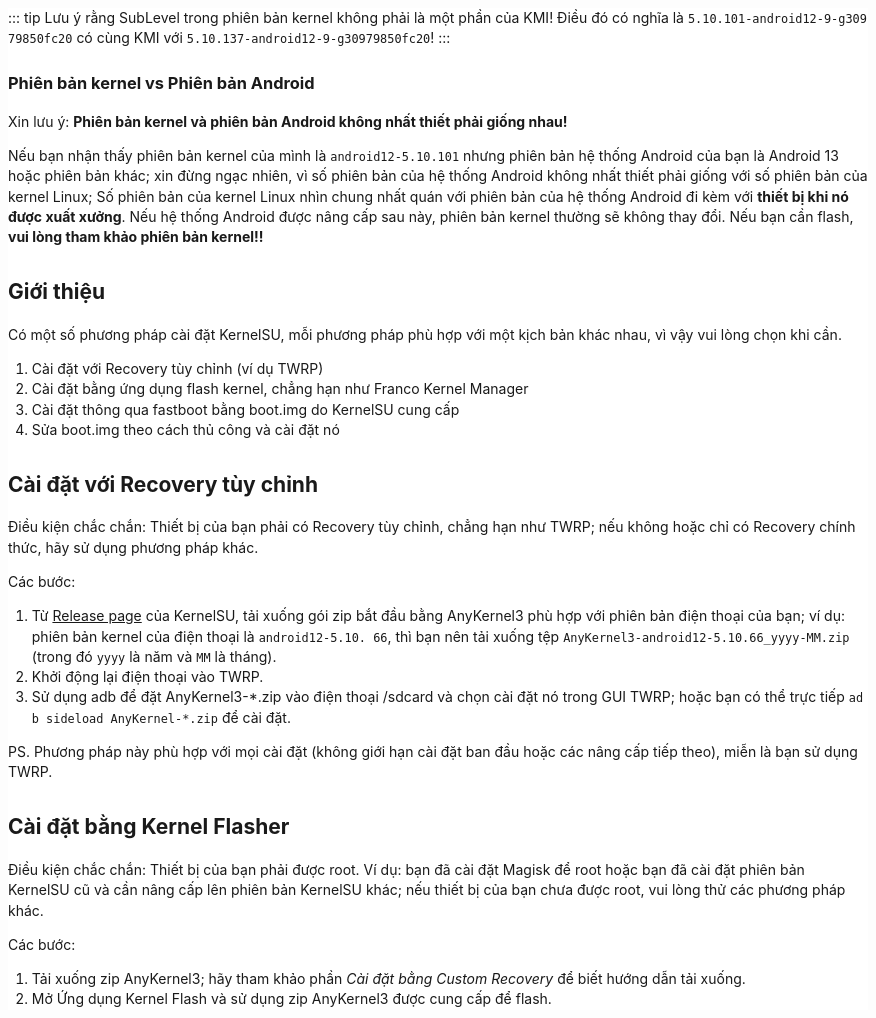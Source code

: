 ::: tip
Lưu ý rằng SubLevel trong phiên bản kernel không phải là một phần của KMI! Điều đó có nghĩa là `5.10.101-android12-9-g30979850fc20` có cùng KMI với `5.10.137-android12-9-g30979850fc20`!
:::

### Phiên bản kernel vs Phiên bản Android

Xin lưu ý: **Phiên bản kernel và phiên bản Android không nhất thiết phải giống nhau!**

Nếu bạn nhận thấy phiên bản kernel của mình là `android12-5.10.101` nhưng phiên bản hệ thống Android của bạn là Android 13 hoặc phiên bản khác; xin đừng ngạc nhiên, vì số phiên bản của hệ thống Android không nhất thiết phải giống với số phiên bản của kernel Linux; Số phiên bản của kernel Linux nhìn chung nhất quán với phiên bản của hệ thống Android đi kèm với **thiết bị khi nó được xuất xưởng**. Nếu hệ thống Android được nâng cấp sau này, phiên bản kernel thường sẽ không thay đổi. Nếu bạn cần flash, **vui lòng tham khảo phiên bản kernel!!**

## Giới thiệu

Có một số phương pháp cài đặt KernelSU, mỗi phương pháp phù hợp với một kịch bản khác nhau, vì vậy vui lòng chọn khi cần.

1. Cài đặt với Recovery tùy chỉnh (ví dụ TWRP)
2. Cài đặt bằng ứng dụng flash kernel, chẳng hạn như Franco Kernel Manager
3. Cài đặt thông qua fastboot bằng boot.img do KernelSU cung cấp
4. Sửa boot.img theo cách thủ công và cài đặt nó

## Cài đặt với Recovery tùy chỉnh

Điều kiện chắc chắn: Thiết bị của bạn phải có Recovery tùy chỉnh, chẳng hạn như TWRP; nếu không hoặc chỉ có Recovery chính thức, hãy sử dụng phương pháp khác.

Các bước:

1. Từ [Release page](https://github.com/wxt1221/KernelSU/releases) của KernelSU, tải xuống gói zip bắt đầu bằng AnyKernel3 phù hợp với phiên bản điện thoại của bạn; ví dụ: phiên bản kernel của điện thoại là `android12-5.10. 66`, thì bạn nên tải xuống tệp `AnyKernel3-android12-5.10.66_yyyy-MM.zip` (trong đó `yyyy` là năm và `MM` là tháng).
2. Khởi động lại điện thoại vào TWRP.
3. Sử dụng adb để đặt AnyKernel3-*.zip vào điện thoại /sdcard và chọn cài đặt nó trong GUI TWRP; hoặc bạn có thể trực tiếp `adb sideload AnyKernel-*.zip` để cài đặt.

PS. Phương pháp này phù hợp với mọi cài đặt (không giới hạn cài đặt ban đầu hoặc các nâng cấp tiếp theo), miễn là bạn sử dụng TWRP.

## Cài đặt bằng Kernel Flasher

Điều kiện chắc chắn: Thiết bị của bạn phải được root. Ví dụ: bạn đã cài đặt Magisk để root hoặc bạn đã cài đặt phiên bản KernelSU cũ và cần nâng cấp lên phiên bản KernelSU khác; nếu thiết bị của bạn chưa được root, vui lòng thử các phương pháp khác.

Các bước:

1. Tải xuống zip AnyKernel3; hãy tham khảo phần *Cài đặt bằng Custom Recovery* để biết hướng dẫn tải xuống.
2. Mở Ứng dụng Kernel Flash và sử dụng zip AnyKernel3 được cung cấp để flash.
